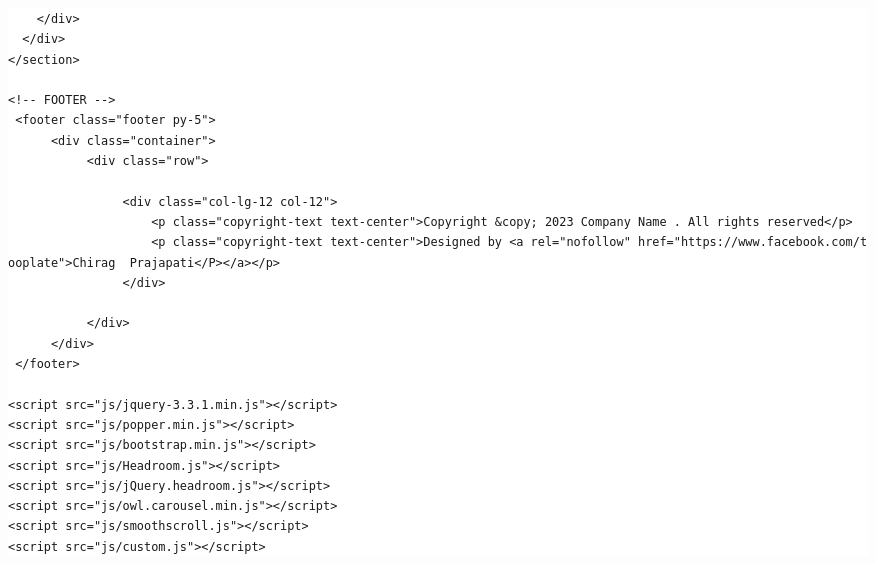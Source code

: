         </div>
      </div>
    </section>

    <!-- FOOTER -->
     <footer class="footer py-5">
          <div class="container">
               <div class="row">

                    <div class="col-lg-12 col-12">                                
                        <p class="copyright-text text-center">Copyright &copy; 2023 Company Name . All rights reserved</p>
                        <p class="copyright-text text-center">Designed by <a rel="nofollow" href="https://www.facebook.com/tooplate">Chirag  Prajapati</P></a></p>
                    </div>
                    
               </div>
          </div>
     </footer>

    <script src="js/jquery-3.3.1.min.js"></script>
    <script src="js/popper.min.js"></script>
    <script src="js/bootstrap.min.js"></script>
    <script src="js/Headroom.js"></script>
    <script src="js/jQuery.headroom.js"></script>
    <script src="js/owl.carousel.min.js"></script>
    <script src="js/smoothscroll.js"></script>
    <script src="js/custom.js"></script>

  </body>
</html>
